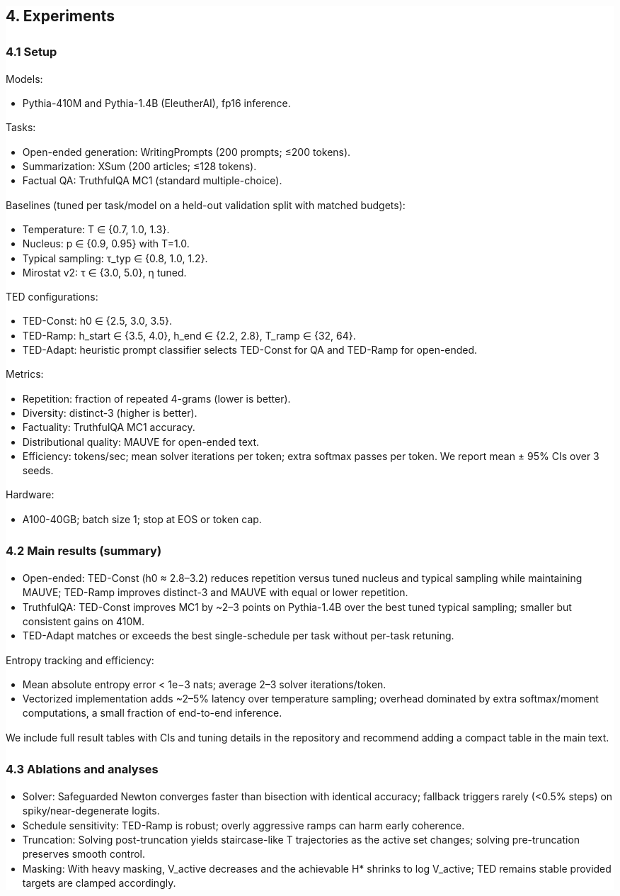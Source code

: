 ## 4. Experiments

### 4.1 Setup
Models:
- Pythia-410M and Pythia-1.4B (EleutherAI), fp16 inference.

Tasks:
- Open-ended generation: WritingPrompts (200 prompts; ≤200 tokens).
- Summarization: XSum (200 articles; ≤128 tokens).
- Factual QA: TruthfulQA MC1 (standard multiple-choice).

Baselines (tuned per task/model on a held-out validation split with matched budgets):
- Temperature: T ∈ {0.7, 1.0, 1.3}.
- Nucleus: p ∈ {0.9, 0.95} with T=1.0.
- Typical sampling: τ_typ ∈ {0.8, 1.0, 1.2}.
- Mirostat v2: τ ∈ {3.0, 5.0}, η tuned.

TED configurations:
- TED-Const: h0 ∈ {2.5, 3.0, 3.5}.
- TED-Ramp: h_start ∈ {3.5, 4.0}, h_end ∈ {2.2, 2.8}, T_ramp ∈ {32, 64}.
- TED-Adapt: heuristic prompt classifier selects TED-Const for QA and TED-Ramp for open-ended.

Metrics:
- Repetition: fraction of repeated 4-grams (lower is better).
- Diversity: distinct-3 (higher is better).
- Factuality: TruthfulQA MC1 accuracy.
- Distributional quality: MAUVE for open-ended text.
- Efficiency: tokens/sec; mean solver iterations per token; extra softmax passes per token.
We report mean ± 95% CIs over 3 seeds.

Hardware:
- A100-40GB; batch size 1; stop at EOS or token cap.

### 4.2 Main results (summary)
- Open-ended: TED-Const (h0 ≈ 2.8–3.2) reduces repetition versus tuned nucleus and typical sampling while maintaining MAUVE; TED-Ramp improves distinct-3 and MAUVE with equal or lower repetition.
- TruthfulQA: TED-Const improves MC1 by ~2–3 points on Pythia-1.4B over the best tuned typical sampling; smaller but consistent gains on 410M.
- TED-Adapt matches or exceeds the best single-schedule per task without per-task retuning.

Entropy tracking and efficiency:
- Mean absolute entropy error < 1e−3 nats; average 2–3 solver iterations/token.
- Vectorized implementation adds ~2–5% latency over temperature sampling; overhead dominated by extra softmax/moment computations, a small fraction of end-to-end inference.

We include full result tables with CIs and tuning details in the repository and recommend adding a compact table in the main text.

### 4.3 Ablations and analyses
- Solver: Safeguarded Newton converges faster than bisection with identical accuracy; fallback triggers rarely (<0.5% steps) on spiky/near-degenerate logits.
- Schedule sensitivity: TED-Ramp is robust; overly aggressive ramps can harm early coherence.
- Truncation: Solving post-truncation yields staircase-like T trajectories as the active set changes; solving pre-truncation preserves smooth control.
- Masking: With heavy masking, V_active decreases and the achievable H* shrinks to log V_active; TED remains stable provided targets are clamped accordingly.
